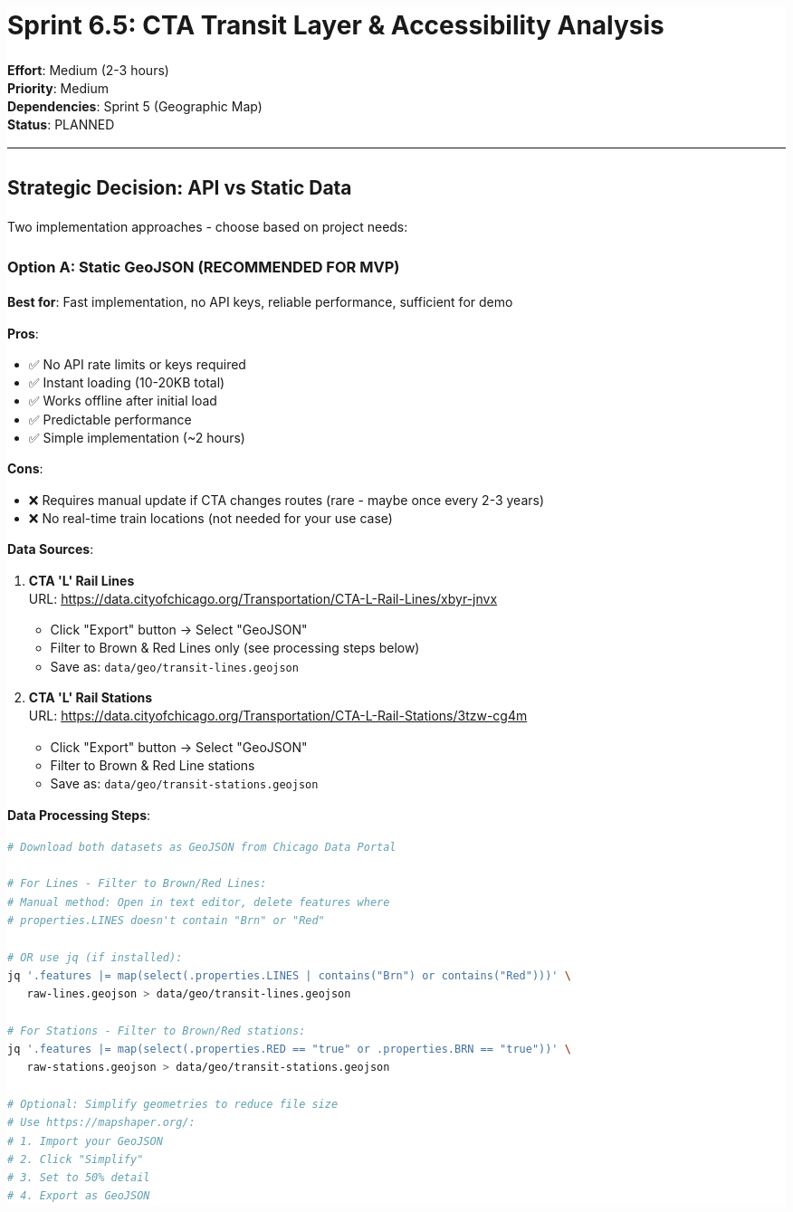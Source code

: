# Sprint 6.5: CTA Transit Layer & Accessibility Analysis

**Effort**: Medium (2-3 hours)  
**Priority**: Medium  
**Dependencies**: Sprint 5 (Geographic Map)  
**Status**: PLANNED

---

## Strategic Decision: API vs Static Data

Two implementation approaches - choose based on project needs:

### Option A: Static GeoJSON (RECOMMENDED FOR MVP)

**Best for**: Fast implementation, no API keys, reliable performance, sufficient for demo

**Pros**:
- ✅ No API rate limits or keys required
- ✅ Instant loading (10-20KB total)
- ✅ Works offline after initial load
- ✅ Predictable performance
- ✅ Simple implementation (~2 hours)

**Cons**:
- ❌ Requires manual update if CTA changes routes (rare - maybe once every 2-3 years)
- ❌ No real-time train locations (not needed for your use case)

**Data Sources**:

1. **CTA 'L' Rail Lines**  
   URL: https://data.cityofchicago.org/Transportation/CTA-L-Rail-Lines/xbyr-jnvx
   - Click "Export" button → Select "GeoJSON"
   - Filter to Brown & Red Lines only (see processing steps below)
   - Save as: `data/geo/transit-lines.geojson`

2. **CTA 'L' Rail Stations**  
   URL: https://data.cityofchicago.org/Transportation/CTA-L-Rail-Stations/3tzw-cg4m
   - Click "Export" button → Select "GeoJSON"
   - Filter to Brown & Red Line stations
   - Save as: `data/geo/transit-stations.geojson`

**Data Processing Steps**:

```bash
# Download both datasets as GeoJSON from Chicago Data Portal

# For Lines - Filter to Brown/Red Lines:
# Manual method: Open in text editor, delete features where 
# properties.LINES doesn't contain "Brn" or "Red"

# OR use jq (if installed):
jq '.features |= map(select(.properties.LINES | contains("Brn") or contains("Red")))' \
   raw-lines.geojson > data/geo/transit-lines.geojson

# For Stations - Filter to Brown/Red stations:
jq '.features |= map(select(.properties.RED == "true" or .properties.BRN == "true"))' \
   raw-stations.geojson > data/geo/transit-stations.geojson

# Optional: Simplify geometries to reduce file size
# Use https://mapshaper.org/:
# 1. Import your GeoJSON
# 2. Click "Simplify" 
# 3. Set to 50% detail
# 4. Export as GeoJSON

```